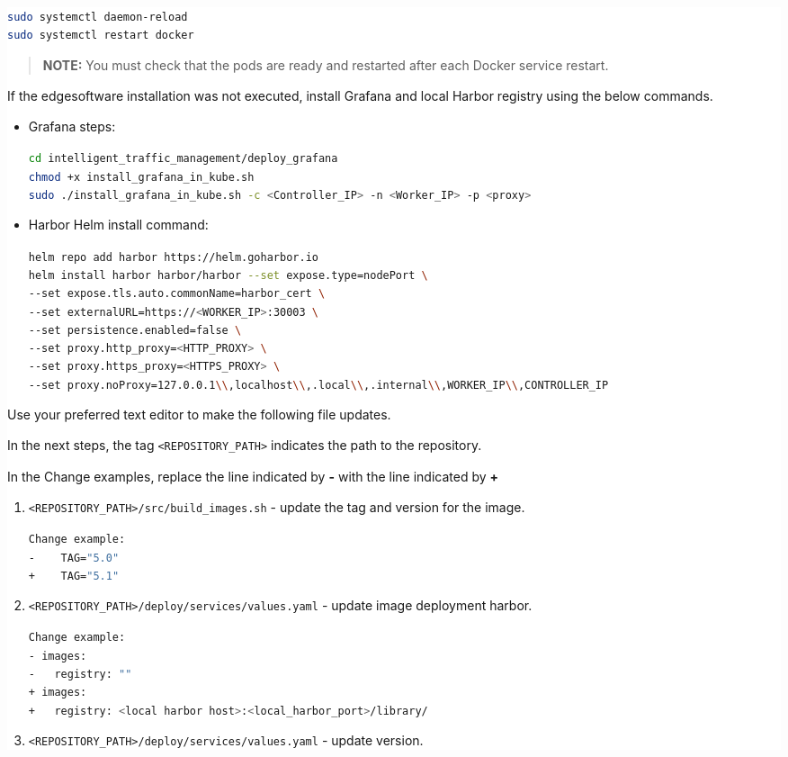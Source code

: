 ```bash
sudo systemctl daemon-reload
sudo systemctl restart docker
```

>**NOTE:** You must check that the pods are ready and restarted after each
>Docker service restart.


If the edgesoftware installation was not executed, install Grafana and local Harbor registry using the below commands.


- Grafana steps:
    ```bash
    cd intelligent_traffic_management/deploy_grafana
    chmod +x install_grafana_in_kube.sh
    sudo ./install_grafana_in_kube.sh -c <Controller_IP> -n <Worker_IP> -p <proxy>
    ```

- Harbor Helm install command:

    ```bash
    helm repo add harbor https://helm.goharbor.io
    helm install harbor harbor/harbor --set expose.type=nodePort \
    --set expose.tls.auto.commonName=harbor_cert \
    --set externalURL=https://<WORKER_IP>:30003 \
    --set persistence.enabled=false \
    --set proxy.http_proxy=<HTTP_PROXY> \
    --set proxy.https_proxy=<HTTPS_PROXY> \
    --set proxy.noProxy=127.0.0.1\\,localhost\\,.local\\,.internal\\,WORKER_IP\\,CONTROLLER_IP
    ```


Use your preferred text editor to make the following file updates.

In the next steps, the tag `<REPOSITORY_PATH>` indicates the path to the repository.

In the Change examples, replace the line indicated by **-** with the line indicated by **+**

1. `<REPOSITORY_PATH>/src/build_images.sh` - update the tag and version for the image.

    ```bash
    Change example:
    -    TAG="5.0"
    +    TAG="5.1"
    ```

2. `<REPOSITORY_PATH>/deploy/services/values.yaml` - update image deployment harbor.

    ```bash
    Change example:
    - images:
    -   registry: ""
    + images:
    +   registry: <local harbor host>:<local_harbor_port>/library/
    ```

3. `<REPOSITORY_PATH>/deploy/services/values.yaml` - update version.

